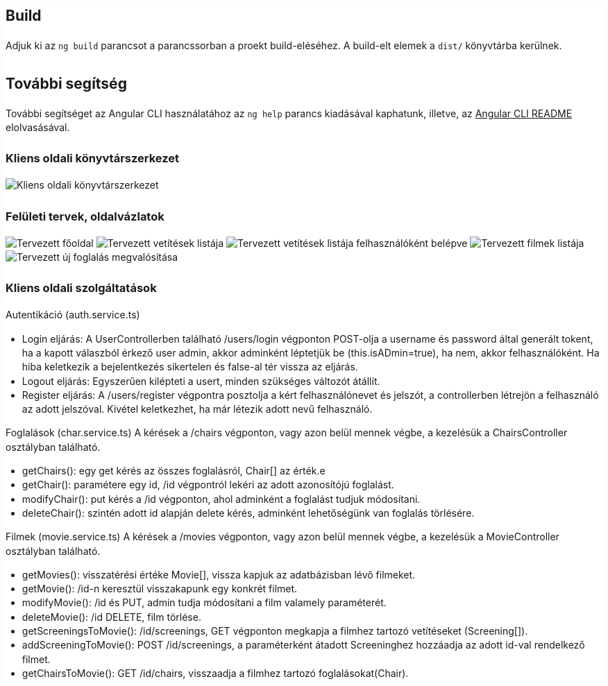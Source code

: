 ## Build

Adjuk ki az `ng build` parancsot a parancssorban a proekt build-eléséhez. A build-elt elemek a `dist/` könyvtárba kerülnek. 

## További segítség
További segítséget az Angular CLI használatához az `ng help` parancs kiadásával kaphatunk, illetve, az [Angular CLI README](https://github.com/angular/angular-cli/blob/master/README.md) elolvasásával.
 ### Kliens oldali könyvtárszerkezet
 
 ![Kliens oldali könyvtárszerkezet](https://github.com/bornemis/Cinema/blob/master/clientPackageDiagram.png)
 
 ### Felületi tervek, oldalvázlatok
 
![Tervezett főoldal](https://github.com/bornemis/Cinema/blob/master/mainPagePlan.png)
![Tervezett vetítések listája](https://github.com/bornemis/Cinema/blob/master/screeningListPlan.png)
![Tervezett vetítések listája felhasználóként belépve](https://github.com/bornemis/Cinema/blob/master/screeningListUserPlan.png)
![Tervezett filmek listája](https://github.com/bornemis/Cinema/blob/master/movieListPlan.png)
![Tervezett új foglalás megvalósítása](https://github.com/bornemis/Cinema/blob/master/createNewLendingPlan.png)

### Kliens oldali szolgáltatások

Autentikáció (auth.service.ts)
 - Login eljárás: A UserControllerben található /users/login végponton POST-olja a username és password által generált tokent, ha a kapott válaszból érkező user admin, akkor adminként léptetjük be (this.isADmin=true), ha nem, akkor felhasználóként. Ha hiba keletkezik a bejelentkezés sikertelen és false-al tér vissza az eljárás.
 - Logout eljárás: Egyszerűen kilépteti a usert, minden szükséges változót átállít.
 - Register eljárás: A /users/register végpontra posztolja a kért felhasználónevet és jelszót, a controllerben létrejön a felhasználó az adott jelszóval. Kivétel keletkezhet, ha már létezik adott nevű felhasználó.

Foglalások (char.service.ts)
A kérések a /chairs végponton, vagy azon belül mennek végbe, a kezelésük a ChairsController osztályban található.
 - getChairs(): egy get kérés az összes foglalásról, Chair[] az érték.e
 - getChair(): paramétere egy id, /id végpontról lekéri az adott azonosítójú foglalást.
 - modifyChair(): put kérés a /id végponton, ahol adminként a foglalást tudjuk módosítani.
 - deleteChair(): szintén adott id alapján delete kérés, adminként lehetőségünk van foglalás törlésére.

Filmek (movie.service.ts)
A kérések a /movies végponton, vagy azon belül mennek végbe, a kezelésük a MovieController osztályban található.
 - getMovies(): visszatérési értéke Movie[], vissza kapjuk az adatbázisban lévő filmeket.
 - getMovie(): /id-n keresztül visszakapunk egy konkrét filmet.
 - modifyMovie(): /id és PUT, admin tudja módosítani a film valamely paraméterét.
 - deleteMovie(): /id DELETE, film törlése.
 - getScreeningsToMovie(): /id/screenings, GET végponton megkapja a filmhez tartozó vetítéseket (Screening[]).
 - addScreeningToMovie(): POST /id/screenings, a paraméterként átadott Screeninghez hozzáadja az adott id-val rendelkező filmet.
 - getChairsToMovie(): GET /id/chairs, visszaadja a filmhez tartozó foglalásokat(Chair).
